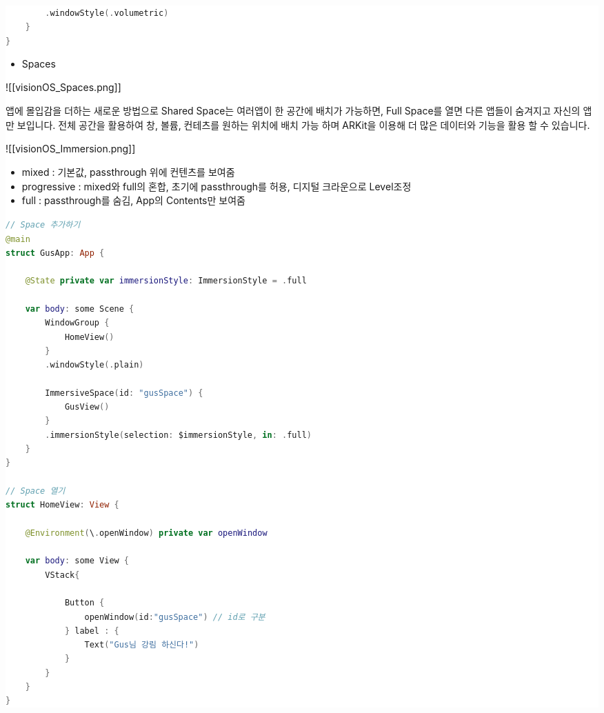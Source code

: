 ```swift
		.windowStyle(.volumetric)
	}
}

```

- Spaces

![[visionOS_Spaces.png]]

앱에 몰입감을 더하는 새로운 방법으로 Shared Space는 여러앱이 한 공간에 배치가 가능하면, Full Space를 열면 다른 앱들이 숨겨지고 자신의 앱만 보입니다. 전체 공간을 활용하여 창, 볼륨, 컨테츠를 원하는 위치에 배치 가능 하며 ARKit을 이용해 더 많은 데이터와 기능을 활용 할 수 있습니다. 

![[visionOS_Immersion.png]]

- mixed : 기본값, passthrough 위에 컨텐츠를 보여줌 
- progressive :  mixed와 full의 혼합, 초기에 passthrough를 허용, 디지털 크라운으로 Level조정
- full : passthrough를 숨김, App의 Contents만 보여줌


```swift
// Space 추가하기
@main
struct GusApp: App {

	@State private var immersionStyle: ImmersionStyle = .full

	var body: some Scene {
		WindowGroup {
			HomeView()
		}
		.windowStyle(.plain)

		ImmersiveSpace(id: "gusSpace") {
			GusView()
		}
		.immersionStyle(selection: $immersionStyle, in: .full)
	}
}

// Space 열기
struct HomeView: View {

	@Environment(\.openWindow) private var openWindow

	var body: some View {
		VStack{

			Button {
				openWindow(id:"gusSpace") // id로 구분
			} label : {
				Text("Gus님 강림 하신다!")
			}
		}
	}
}
```
